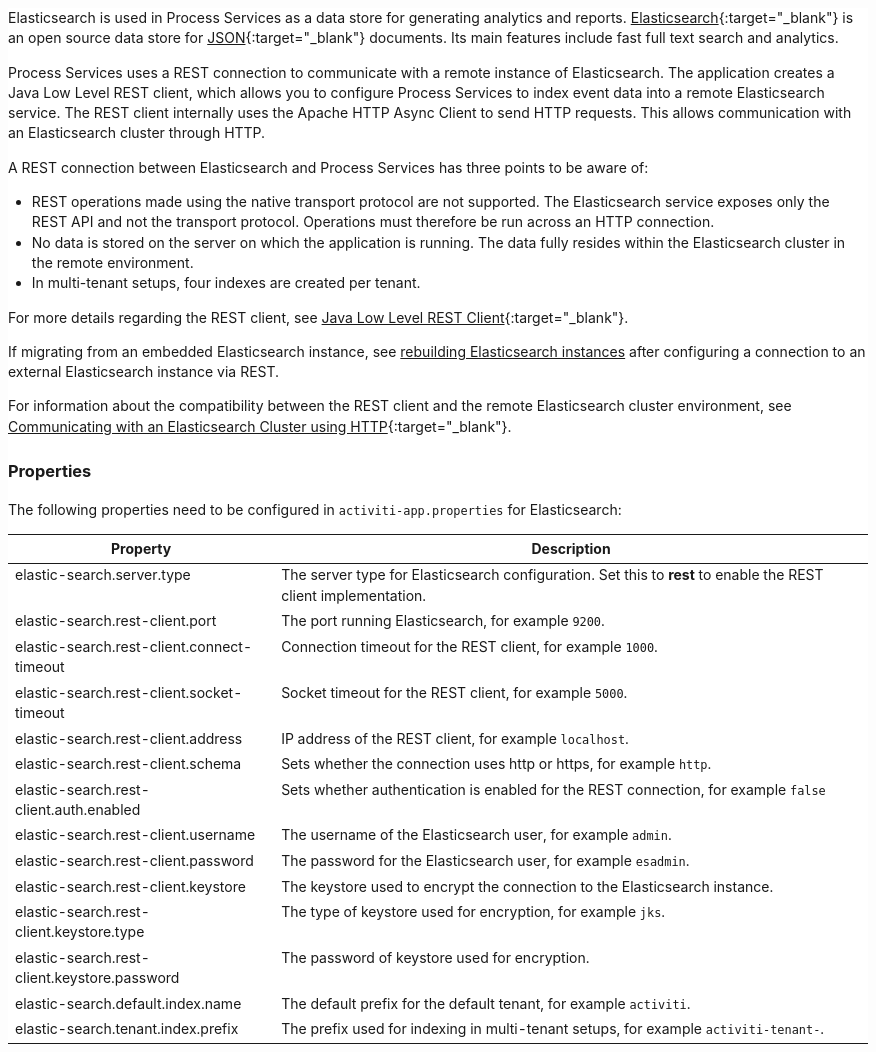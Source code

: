 Elasticsearch is used in Process Services as a data store for generating analytics and reports. [Elasticsearch](http://www.elasticsearch.org/){:target="_blank"} is an open source data store for [JSON](http://www.json.org/){:target="_blank"} documents. Its main features include fast full text search and analytics.

Process Services uses a REST connection to communicate with a remote instance of Elasticsearch. The application creates a Java Low Level REST client, which allows you to configure Process Services to index event data into a remote Elasticsearch service. The REST client internally uses the Apache HTTP Async Client to send HTTP requests. This allows communication with an Elasticsearch cluster through HTTP.

A REST connection between Elasticsearch and Process Services has three points to be aware of:

* REST operations made using the native transport protocol are not supported. The Elasticsearch service exposes only the REST API and not the transport protocol. Operations must therefore be run across an HTTP connection.
* No data is stored on the server on which the application is running. The data fully resides within the Elasticsearch cluster in the remote environment.
* In multi-tenant setups, four indexes are created per tenant.

For more details regarding the REST client, see [Java Low Level REST Client](https://www.elastic.co/guide/en/elasticsearch/client/java-rest/current/java-rest-low.html){:target="_blank"}.

If migrating from an embedded Elasticsearch instance, see [rebuilding Elasticsearch instances](#rebuild-indexes) after configuring a connection to an external Elasticsearch instance via REST.

For information about the compatibility between the REST client and the remote Elasticsearch cluster environment, see [Communicating with an Elasticsearch Cluster using HTTP](https://www.elastic.co/guide/en/elasticsearch/client/java-rest/current/_motivations_around_a_new_java_client.html){:target="_blank"}.

### Properties

The following properties need to be configured in `activiti-app.properties` for Elasticsearch:

|Property|Description|
|--------|-----------|
|elastic-search.server.type|The server type for Elasticsearch configuration. Set this to **rest** to enable the REST client implementation.|
|elastic-search.rest-client.port|The port running Elasticsearch, for example `9200`. |
|elastic-search.rest-client.connect-timeout|Connection timeout for the REST client, for example `1000`. |
|elastic-search.rest-client.socket-timeout|Socket timeout for the REST client, for example `5000`. |
|elastic-search.rest-client.address|IP address of the REST client, for example `localhost`. |
|elastic-search.rest-client.schema|Sets whether the connection uses http or https, for example `http`. |
|elastic-search.rest-client.auth.enabled|Sets whether authentication is enabled for the REST connection, for example `false`|
|elastic-search.rest-client.username|The username of the Elasticsearch user, for example `admin`.|
|elastic-search.rest-client.password|The password for the Elasticsearch user, for example `esadmin`. |
|elastic-search.rest-client.keystore|The keystore used to encrypt the connection to the Elasticsearch instance.|
|elastic-search.rest-client.keystore.type|The type of keystore used for encryption, for example `jks`. |
|elastic-search.rest-client.keystore.password|The password of keystore used for encryption.|
|elastic-search.default.index.name|The default prefix for the default tenant, for example `activiti`. |
|elastic-search.tenant.index.prefix|The prefix used for indexing in multi-tenant setups, for example `activiti-tenant-`. |
